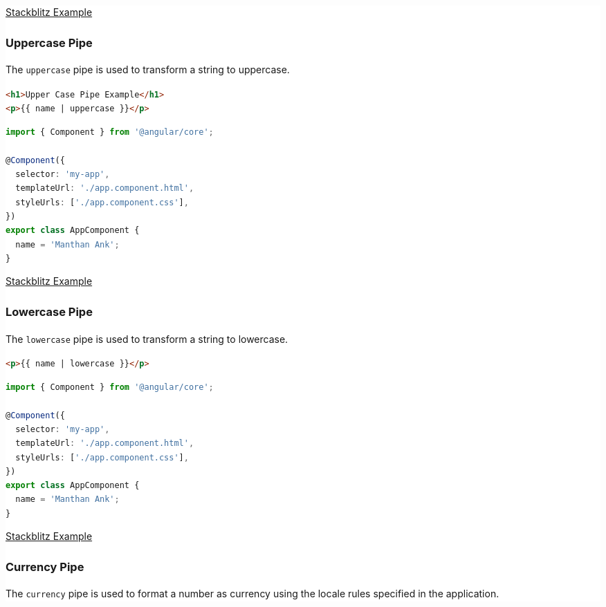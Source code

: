 [Stackblitz Example](https://stackblitz.com/edit/angular-ivy-fobnad?file=src%2Fapp%2Fapp.component.ts)

### Uppercase Pipe

The `uppercase` pipe is used to transform a string to uppercase.

```html
<h1>Upper Case Pipe Example</h1>
<p>{{ name | uppercase }}</p>
```

```ts
import { Component } from '@angular/core';

@Component({
  selector: 'my-app',
  templateUrl: './app.component.html',
  styleUrls: ['./app.component.css'],
})
export class AppComponent {
  name = 'Manthan Ank';
}
```

[Stackblitz Example](https://stackblitz.com/edit/angular-ivy-hlmoxp?file=src%2Fapp%2Fapp.component.ts)

### Lowercase Pipe

The `lowercase` pipe is used to transform a string to lowercase.

```html
<p>{{ name | lowercase }}</p>
```

```ts
import { Component } from '@angular/core';

@Component({
  selector: 'my-app',
  templateUrl: './app.component.html',
  styleUrls: ['./app.component.css'],
})
export class AppComponent {
  name = 'Manthan Ank';
}
```

[Stackblitz Example](https://stackblitz.com/edit/angular-ivy-6gcdgx?file=src%2Fapp%2Fapp.component.ts)

### Currency Pipe

The `currency` pipe is used to format a number as currency using the locale rules specified in the application.
